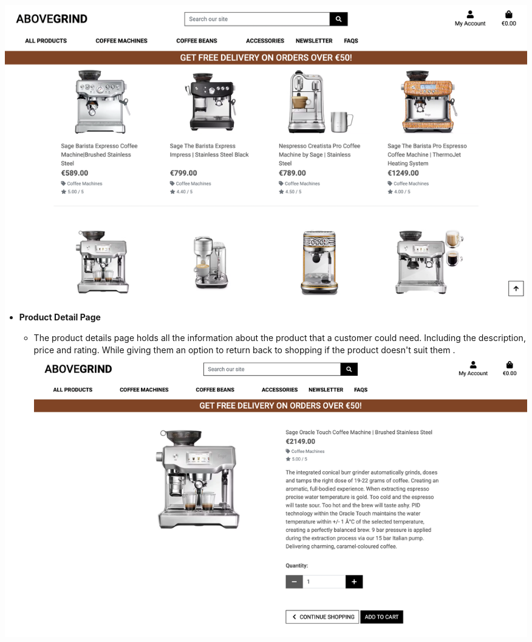 ![screenshot](documentation/feature02.png)

- **Product Detail Page**

    - The product details page holds all the information about the product that a customer could need. Including the description, price and rating.
	While giving them an option to return back to shopping if the product doesn't suit them .
![screenshot](documentation/feature03.png)
